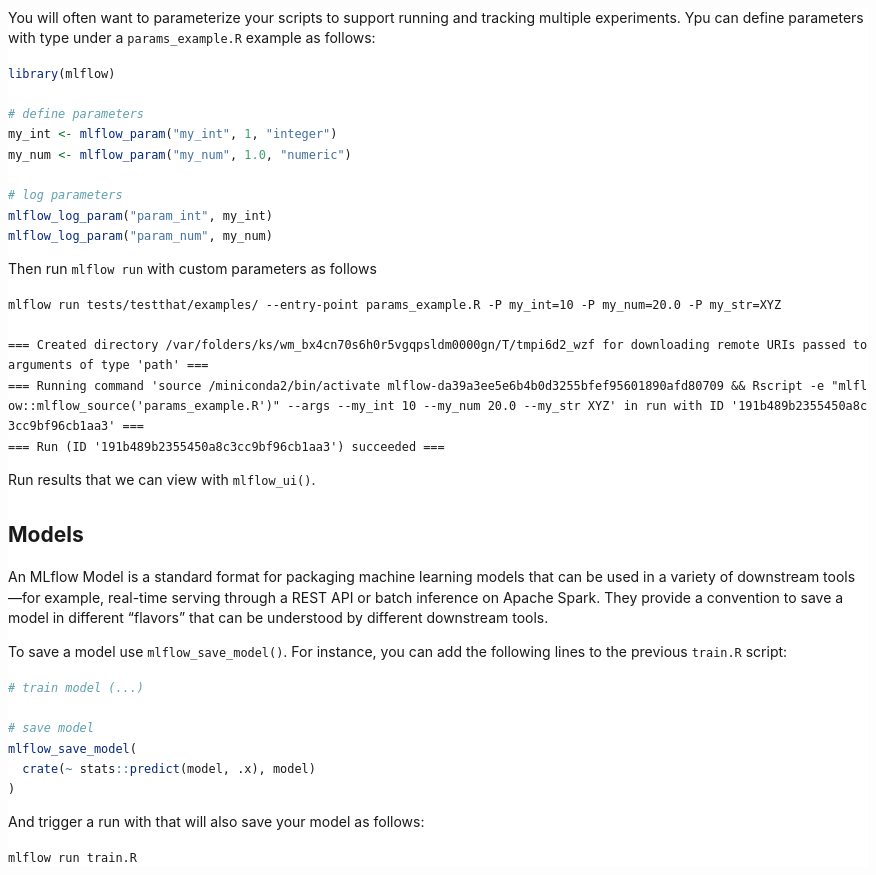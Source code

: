 You will often want to parameterize your scripts to support running and
tracking multiple experiments. Ypu can define parameters with type under
a `params_example.R` example as follows:

``` r
library(mlflow)

# define parameters
my_int <- mlflow_param("my_int", 1, "integer")
my_num <- mlflow_param("my_num", 1.0, "numeric")

# log parameters
mlflow_log_param("param_int", my_int)
mlflow_log_param("param_num", my_num)
```

Then run `mlflow run` with custom parameters as
    follows

    mlflow run tests/testthat/examples/ --entry-point params_example.R -P my_int=10 -P my_num=20.0 -P my_str=XYZ

    === Created directory /var/folders/ks/wm_bx4cn70s6h0r5vgqpsldm0000gn/T/tmpi6d2_wzf for downloading remote URIs passed to arguments of type 'path' ===
    === Running command 'source /miniconda2/bin/activate mlflow-da39a3ee5e6b4b0d3255bfef95601890afd80709 && Rscript -e "mlflow::mlflow_source('params_example.R')" --args --my_int 10 --my_num 20.0 --my_str XYZ' in run with ID '191b489b2355450a8c3cc9bf96cb1aa3' ===
    === Run (ID '191b489b2355450a8c3cc9bf96cb1aa3') succeeded ===

Run results that we can view with `mlflow_ui()`.

## Models

An MLflow Model is a standard format for packaging machine learning
models that can be used in a variety of downstream tools—for example,
real-time serving through a REST API or batch inference on Apache Spark.
They provide a convention to save a model in different “flavors” that
can be understood by different downstream tools.

To save a model use `mlflow_save_model()`. For instance, you can add the
following lines to the previous `train.R` script:

``` r
# train model (...)

# save model
mlflow_save_model(
  crate(~ stats::predict(model, .x), model)
)
```

And trigger a run with that will also save your model as follows:

``` bash
mlflow run train.R
```
